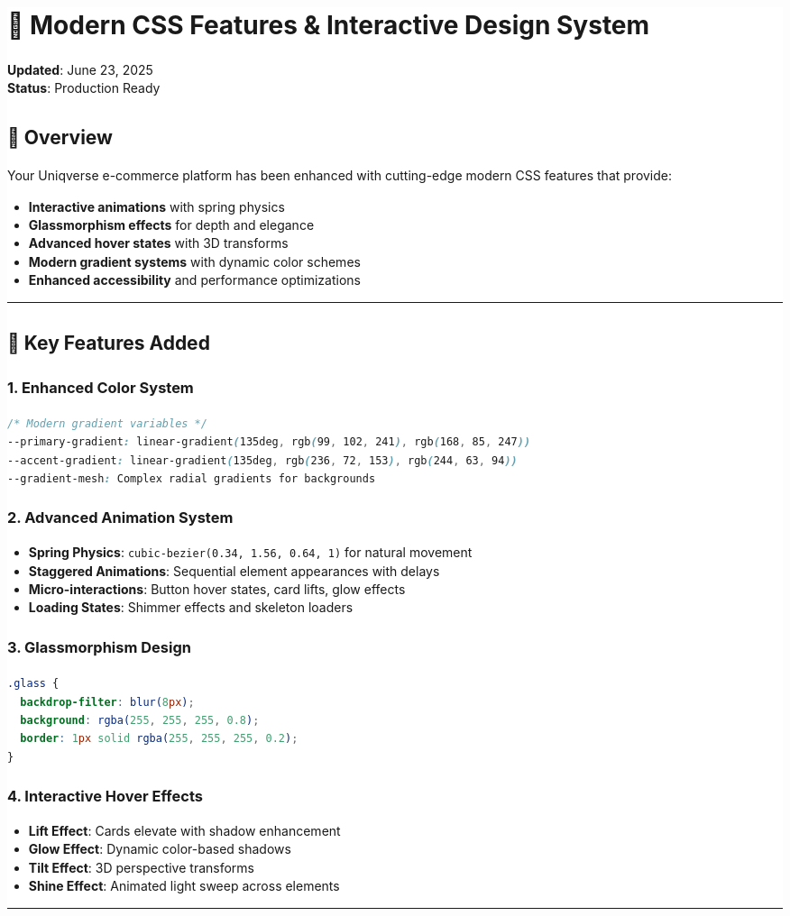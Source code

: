 # 🎨 Modern CSS Features & Interactive Design System

**Updated**: June 23, 2025  
**Status**: Production Ready  

## 🚀 Overview

Your Uniqverse e-commerce platform has been enhanced with cutting-edge modern CSS features that provide:

- **Interactive animations** with spring physics
- **Glassmorphism effects** for depth and elegance
- **Advanced hover states** with 3D transforms
- **Modern gradient systems** with dynamic color schemes
- **Enhanced accessibility** and performance optimizations

---

## 🎯 Key Features Added

### 1. **Enhanced Color System**
```css
/* Modern gradient variables */
--primary-gradient: linear-gradient(135deg, rgb(99, 102, 241), rgb(168, 85, 247))
--accent-gradient: linear-gradient(135deg, rgb(236, 72, 153), rgb(244, 63, 94))
--gradient-mesh: Complex radial gradients for backgrounds
```

### 2. **Advanced Animation System**
- **Spring Physics**: `cubic-bezier(0.34, 1.56, 0.64, 1)` for natural movement
- **Staggered Animations**: Sequential element appearances with delays
- **Micro-interactions**: Button hover states, card lifts, glow effects
- **Loading States**: Shimmer effects and skeleton loaders

### 3. **Glassmorphism Design**
```css
.glass {
  backdrop-filter: blur(8px);
  background: rgba(255, 255, 255, 0.8);
  border: 1px solid rgba(255, 255, 255, 0.2);
}
```

### 4. **Interactive Hover Effects**
- **Lift Effect**: Cards elevate with shadow enhancement
- **Glow Effect**: Dynamic color-based shadows
- **Tilt Effect**: 3D perspective transforms
- **Shine Effect**: Animated light sweep across elements

---
